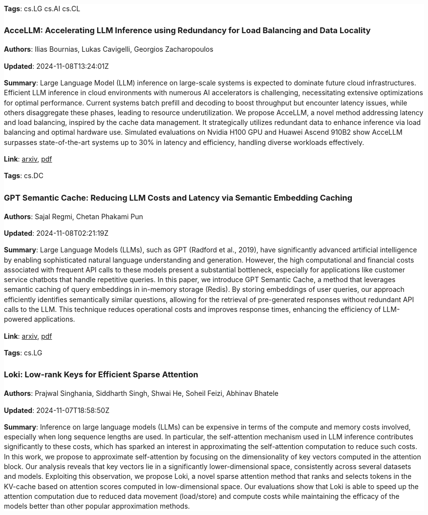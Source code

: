 **Tags**: cs.LG cs.AI cs.CL 



### AcceLLM: Accelerating LLM Inference using Redundancy for Load Balancing   and Data Locality
**Authors**: Ilias Bournias, Lukas Cavigelli, Georgios Zacharopoulos

**Updated**: 2024-11-08T13:24:01Z

**Summary**: Large Language Model (LLM) inference on large-scale systems is expected to dominate future cloud infrastructures. Efficient LLM inference in cloud environments with numerous AI accelerators is challenging, necessitating extensive optimizations for optimal performance. Current systems batch prefill and decoding to boost throughput but encounter latency issues, while others disaggregate these phases, leading to resource underutilization. We propose AcceLLM, a novel method addressing latency and load balancing, inspired by the cache data management. It strategically utilizes redundant data to enhance inference via load balancing and optimal hardware use. Simulated evaluations on Nvidia H100 GPU and Huawei Ascend 910B2 show AcceLLM surpasses state-of-the-art systems up to 30% in latency and efficiency, handling diverse workloads effectively.

**Link**: [arxiv](http://arxiv.org/abs/2411.05555v1),  [pdf](http://arxiv.org/pdf/2411.05555v1)

**Tags**: cs.DC 



### GPT Semantic Cache: Reducing LLM Costs and Latency via Semantic   Embedding Caching
**Authors**: Sajal Regmi, Chetan Phakami Pun

**Updated**: 2024-11-08T02:21:19Z

**Summary**: Large Language Models (LLMs), such as GPT (Radford et al., 2019), have significantly advanced artificial intelligence by enabling sophisticated natural language understanding and generation. However, the high computational and financial costs associated with frequent API calls to these models present a substantial bottleneck, especially for applications like customer service chatbots that handle repetitive queries. In this paper, we introduce GPT Semantic Cache, a method that leverages semantic caching of query embeddings in in-memory storage (Redis). By storing embeddings of user queries, our approach efficiently identifies semantically similar questions, allowing for the retrieval of pre-generated responses without redundant API calls to the LLM. This technique reduces operational costs and improves response times, enhancing the efficiency of LLM-powered applications.

**Link**: [arxiv](http://arxiv.org/abs/2411.05276v1),  [pdf](http://arxiv.org/pdf/2411.05276v1)

**Tags**: cs.LG 



### Loki: Low-rank Keys for Efficient Sparse Attention
**Authors**: Prajwal Singhania, Siddharth Singh, Shwai He, Soheil Feizi, Abhinav Bhatele

**Updated**: 2024-11-07T18:58:50Z

**Summary**: Inference on large language models (LLMs) can be expensive in terms of the compute and memory costs involved, especially when long sequence lengths are used. In particular, the self-attention mechanism used in LLM inference contributes significantly to these costs, which has sparked an interest in approximating the self-attention computation to reduce such costs. In this work, we propose to approximate self-attention by focusing on the dimensionality of key vectors computed in the attention block. Our analysis reveals that key vectors lie in a significantly lower-dimensional space, consistently across several datasets and models. Exploiting this observation, we propose Loki, a novel sparse attention method that ranks and selects tokens in the KV-cache based on attention scores computed in low-dimensional space. Our evaluations show that Loki is able to speed up the attention computation due to reduced data movement (load/store) and compute costs while maintaining the efficacy of the models better than other popular approximation methods.

